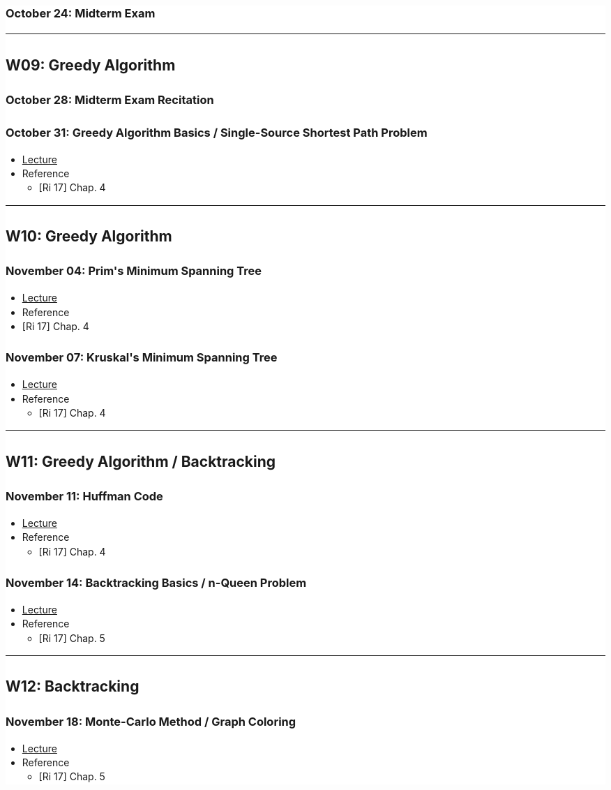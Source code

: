 
### October 24: Midterm Exam

---

## W09: Greedy Algorithm
### October 28: Midterm Exam Recitation


### October 31: Greedy Algorithm Basics / Single-Source Shortest Path Problem
* [Lecture](https://docs.google.com/presentation/d/1kPSLaIUdnQ8jzfbm1CKNaGy6fGBzTpiv-PmQOapBA_M/edit?usp=sharing)
* Reference
  * [Ri 17] Chap. 4
---

## W10: Greedy Algorithm
### November 04: Prim's Minimum Spanning Tree
* [Lecture](https://docs.google.com/presentation/d/1kPSLaIUdnQ8jzfbm1CKNaGy6fGBzTpiv-PmQOapBA_M/edit#slide=id.g30f26d9690f_0_204)
* Reference
* [Ri 17] Chap. 4

### November 07: Kruskal's Minimum Spanning Tree
* [Lecture](https://docs.google.com/presentation/d/1kPSLaIUdnQ8jzfbm1CKNaGy6fGBzTpiv-PmQOapBA_M/edit#slide=id.g30f26d9690f_0_244)
* Reference
  * [Ri 17] Chap. 4
---

## W11: Greedy Algorithm / Backtracking
### November 11: Huffman Code
* [Lecture](https://docs.google.com/presentation/d/1kPSLaIUdnQ8jzfbm1CKNaGy6fGBzTpiv-PmQOapBA_M/edit#slide=id.g30f26d9690f_0_305)
* Reference
  * [Ri 17] Chap. 4

### November 14: Backtracking Basics / n-Queen Problem
* [Lecture](https://docs.google.com/presentation/d/180D8_suimKpIWPH9wSS2hWGt3vuLgcKWmbFgx6ttajQ/edit?usp=sharing)
* Reference
  * [Ri 17] Chap. 5
---

## W12: Backtracking
### November 18: Monte-Carlo Method / Graph Coloring
* [Lecture](https://docs.google.com/presentation/d/180D8_suimKpIWPH9wSS2hWGt3vuLgcKWmbFgx6ttajQ/edit#slide=id.g313146b3cb4_0_386)
* Reference
  * [Ri 17] Chap. 5
